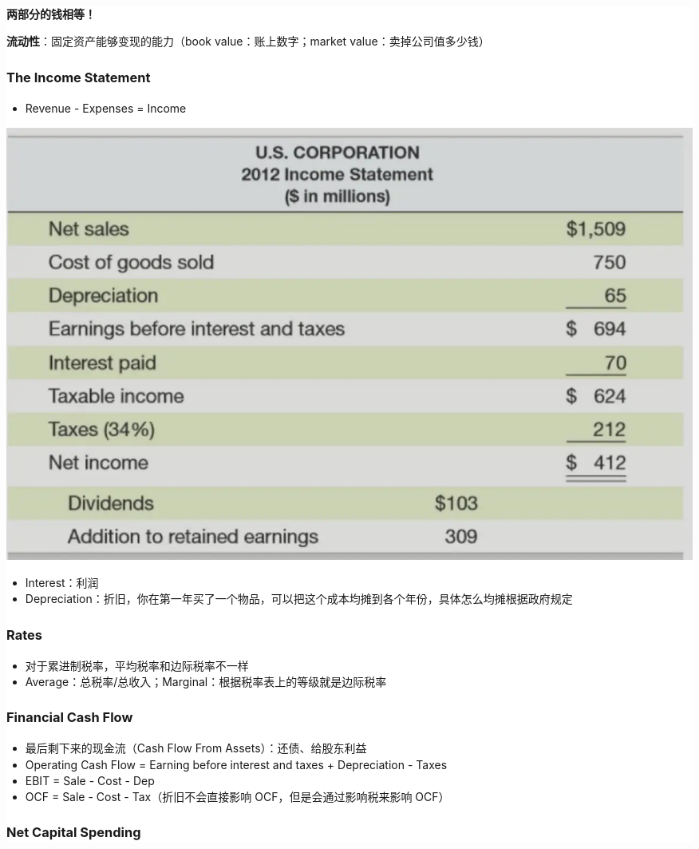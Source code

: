 **两部分的钱相等！** 

**流动性**：固定资产能够变现的能力（book value：账上数字；market value：卖掉公司值多少钱）

### The Income Statement

- Revenue - Expenses = Income

![](assets/Income-Statement.8hgfzzm05l.webp)

- Interest：利润
- Depreciation：折旧，你在第一年买了一个物品，可以把这个成本均摊到各个年份，具体怎么均摊根据政府规定

### Rates

- 对于累进制税率，平均税率和边际税率不一样
- Average：总税率/总收入；Marginal：根据税率表上的等级就是边际税率

### Financial Cash Flow

- 最后剩下来的现金流（Cash Flow From Assets）：还债、给股东利益
- Operating Cash Flow = Earning before interest and taxes + Depreciation - Taxes
- EBIT = Sale - Cost - Dep
- OCF = Sale - Cost - Tax（折旧不会直接影响 OCF，但是会通过影响税来影响 OCF）

###  Net Capital Spending
